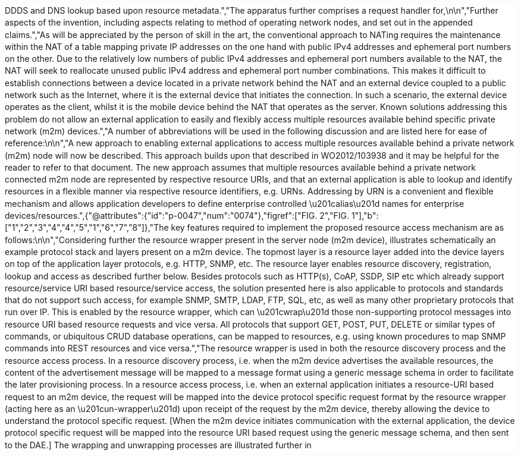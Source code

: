 DDDS and DNS lookup based upon resource metadata.","The apparatus further comprises a request handler for,\n\n","Further aspects of the invention, including aspects relating to method of operating network nodes, and set out in the appended claims.","As will be appreciated by the person of skill in the art, the conventional approach to NATing requires the maintenance within the NAT of a table mapping private IP addresses on the one hand with public IPv4 addresses and ephemeral port numbers on the other. Due to the relatively low numbers of public IPv4 addresses and ephemeral port numbers available to the NAT, the NAT will seek to reallocate unused public IPv4 address and ephemeral port number combinations. This makes it difficult to establish connections between a device located in a private network behind the NAT and an external device coupled to a public network such as the Internet, where it is the external device that initiates the connection. In such a scenario, the external device operates as the client, whilst it is the mobile device behind the NAT that operates as the server. Known solutions addressing this problem do not allow an external application to easily and flexibly access multiple resources available behind specific private network (m2m) devices.","A number of abbreviations will be used in the following discussion and are listed here for ease of reference:\n\n","A new approach to enabling external applications to access multiple resources available behind a private network (m2m) node will now be described. This approach builds upon that described in WO2012\/103938 and it may be helpful for the reader to refer to that document. The new approach assumes that multiple resources available behind a private network connected m2m node are represented by respective resource URIs, and that an external application is able to lookup and identify resources in a flexible manner via respective resource identifiers, e.g. URNs. Addressing by URN is a convenient and flexible mechanism and allows application developers to define enterprise controlled \u201calias\u201d names for enterprise devices\/resources.",{"@attributes":{"id":"p-0047","num":"0074"},"figref":["FIG. 2","FIG. 1"],"b":["1","2","3","4","4","5","1","6","7","8"]},"The key features required to implement the proposed resource access mechanism are as follows:\n\n","Considering further the resource wrapper present in the server node (m2m device),  illustrates schematically an example protocol stack and layers present on a m2m device. The topmost layer is a resource layer added into the device layers on top of the application layer protocols, e.g. HTTP, SNMP, etc. The resource layer enables resource discovery, registration, lookup and access as described further below. Besides protocols such as HTTP(s), CoAP, SSDP, SIP etc which already support resource\/service URI based resource\/service access, the solution presented here is also applicable to protocols and standards that do not support such access, for example SNMP, SMTP, LDAP, FTP, SQL, etc, as well as many other proprietary protocols that run over IP. This is enabled by the resource wrapper, which can \u201cwrap\u201d those non-supporting protocol messages into resource URI based resource requests and vice versa. All protocols that support GET, POST, PUT, DELETE or similar types of commands, or ubiquitous CRUD database operations, can be mapped to resources, e.g. using known procedures to map SNMP commands into REST resources and vice versa.","The resource wrapper is used in both the resource discovery process and the resource access process. In a resource discovery process, i.e. when the m2m device advertises the available resources, the content of the advertisement message will be mapped to a message format using a generic message schema in order to facilitate the later provisioning process. In a resource access process, i.e. when an external application initiates a resource-URI based request to an m2m device, the request will be mapped into the device protocol specific request format by the resource wrapper (acting here as an \u201cun-wrapper\u201d) upon receipt of the request by the m2m device, thereby allowing the device to understand the protocol specific request. [When the m2m device initiates communication with the external application, the device protocol specific request will be mapped into the resource URI based request using the generic message schema, and then sent to the DAE.] The wrapping and unwrapping processes are illustrated further in